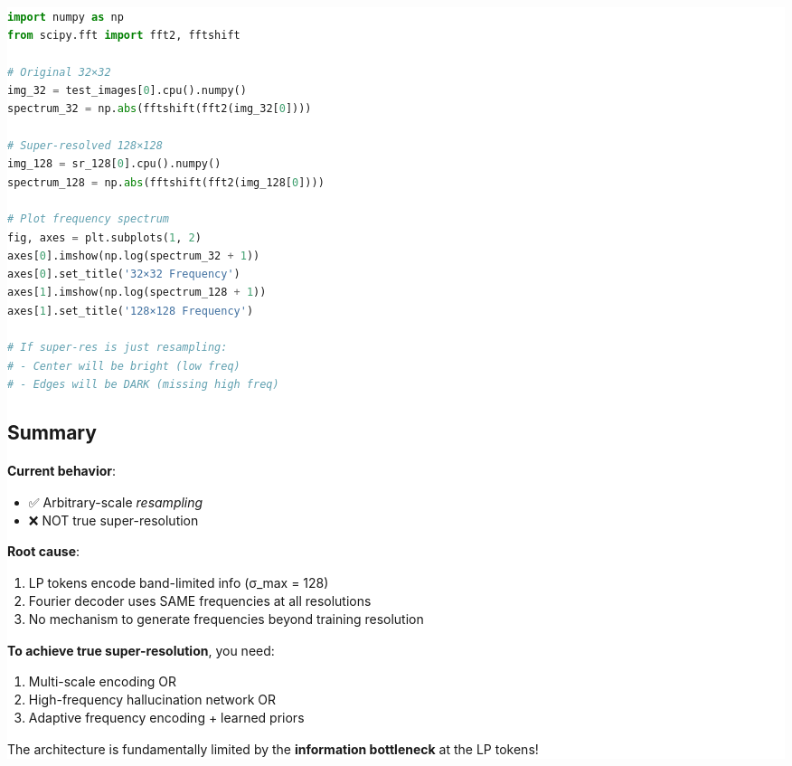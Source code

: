 ```python
import numpy as np
from scipy.fft import fft2, fftshift

# Original 32×32
img_32 = test_images[0].cpu().numpy()
spectrum_32 = np.abs(fftshift(fft2(img_32[0])))

# Super-resolved 128×128
img_128 = sr_128[0].cpu().numpy()
spectrum_128 = np.abs(fftshift(fft2(img_128[0])))

# Plot frequency spectrum
fig, axes = plt.subplots(1, 2)
axes[0].imshow(np.log(spectrum_32 + 1))
axes[0].set_title('32×32 Frequency')
axes[1].imshow(np.log(spectrum_128 + 1))
axes[1].set_title('128×128 Frequency')

# If super-res is just resampling:
# - Center will be bright (low freq)
# - Edges will be DARK (missing high freq)
```

## Summary

**Current behavior**:
- ✅ Arbitrary-scale *resampling*
- ❌ NOT true super-resolution

**Root cause**:
1. LP tokens encode band-limited info (σ_max = 128)
2. Fourier decoder uses SAME frequencies at all resolutions
3. No mechanism to generate frequencies beyond training resolution

**To achieve true super-resolution**, you need:
1. Multi-scale encoding OR
2. High-frequency hallucination network OR
3. Adaptive frequency encoding + learned priors

The architecture is fundamentally limited by the **information bottleneck** at the LP tokens!
